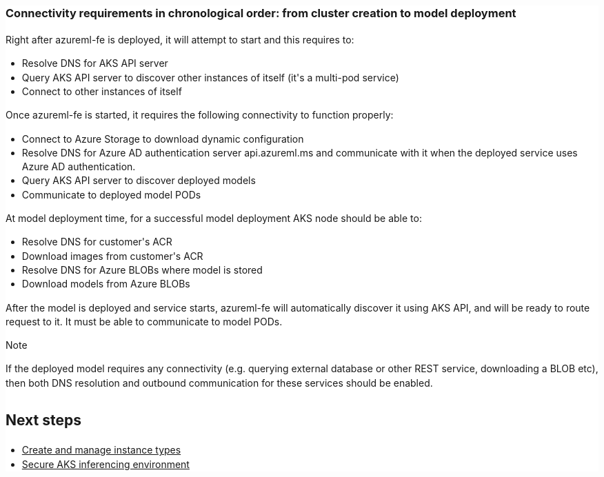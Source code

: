 ### Connectivity requirements in chronological order: from cluster creation to model deployment

Right after azureml-fe is deployed, it will attempt to start and this requires to:
* Resolve DNS for AKS API server
* Query AKS API server to discover other instances of itself (it's a multi-pod service)
* Connect to other instances of itself

Once azureml-fe is started, it requires the following connectivity to function properly:
* Connect to Azure Storage to download dynamic configuration
* Resolve DNS for Azure AD authentication server api.azureml.ms and communicate with it when the deployed service uses Azure AD authentication.
* Query AKS API server to discover deployed models
* Communicate to deployed model PODs

At model deployment time, for a successful model deployment AKS node should be able to: 
* Resolve DNS for customer's ACR
* Download images from customer's ACR
* Resolve DNS for Azure BLOBs where model is stored
* Download models from Azure BLOBs

After the model is deployed and service starts, azureml-fe will automatically discover it using AKS API, and will be ready to route request to it. It must be able to communicate to model PODs.
>[!Note]
>If the deployed model requires any connectivity (e.g. querying external database or other REST service, downloading a BLOB etc), then both DNS resolution and outbound communication for these services should be enabled.

## Next steps

- [Create and manage instance types](./how-to-manage-kubernetes-instance-types.md)
- [Secure AKS inferencing environment](./how-to-secure-kubernetes-inferencing-environment.md)

